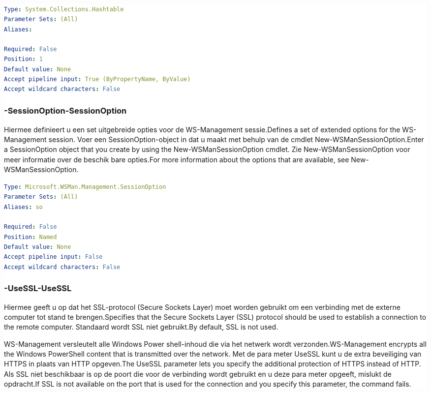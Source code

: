 ```yaml
Type: System.Collections.Hashtable
Parameter Sets: (All)
Aliases:

Required: False
Position: 1
Default value: None
Accept pipeline input: True (ByPropertyName, ByValue)
Accept wildcard characters: False
```

### <span data-ttu-id="c6ba7-222">-SessionOption</span><span class="sxs-lookup"><span data-stu-id="c6ba7-222">-SessionOption</span></span>

<span data-ttu-id="c6ba7-223">Hiermee definieert u een set uitgebreide opties voor de WS-Management sessie.</span><span class="sxs-lookup"><span data-stu-id="c6ba7-223">Defines a set of extended options for the WS-Management session.</span></span>
<span data-ttu-id="c6ba7-224">Voer een SessionOption-object in dat u maakt met behulp van de cmdlet New-WSManSessionOption.</span><span class="sxs-lookup"><span data-stu-id="c6ba7-224">Enter a SessionOption object that you create by using the New-WSManSessionOption cmdlet.</span></span>
<span data-ttu-id="c6ba7-225">Zie New-WSManSessionOption voor meer informatie over de beschik bare opties.</span><span class="sxs-lookup"><span data-stu-id="c6ba7-225">For more information about the options that are available, see New-WSManSessionOption.</span></span>

```yaml
Type: Microsoft.WSMan.Management.SessionOption
Parameter Sets: (All)
Aliases: so

Required: False
Position: Named
Default value: None
Accept pipeline input: False
Accept wildcard characters: False
```

### <span data-ttu-id="c6ba7-226">-UseSSL</span><span class="sxs-lookup"><span data-stu-id="c6ba7-226">-UseSSL</span></span>

<span data-ttu-id="c6ba7-227">Hiermee geeft u op dat het SSL-protocol (Secure Sockets Layer) moet worden gebruikt om een verbinding met de externe computer tot stand te brengen.</span><span class="sxs-lookup"><span data-stu-id="c6ba7-227">Specifies that the Secure Sockets Layer (SSL) protocol should be used to establish a connection to the remote computer.</span></span>
<span data-ttu-id="c6ba7-228">Standaard wordt SSL niet gebruikt.</span><span class="sxs-lookup"><span data-stu-id="c6ba7-228">By default, SSL is not used.</span></span>

<span data-ttu-id="c6ba7-229">WS-Management versleutelt alle Windows Power shell-inhoud die via het netwerk wordt verzonden.</span><span class="sxs-lookup"><span data-stu-id="c6ba7-229">WS-Management encrypts all the Windows PowerShell content that is transmitted over the network.</span></span>
<span data-ttu-id="c6ba7-230">Met de para meter UseSSL kunt u de extra beveiliging van HTTPS in plaats van HTTP opgeven.</span><span class="sxs-lookup"><span data-stu-id="c6ba7-230">The UseSSL parameter lets you specify the additional protection of HTTPS instead of HTTP.</span></span>
<span data-ttu-id="c6ba7-231">Als SSL niet beschikbaar is op de poort die voor de verbinding wordt gebruikt en u deze para meter opgeeft, mislukt de opdracht.</span><span class="sxs-lookup"><span data-stu-id="c6ba7-231">If SSL is not available on the port that is used for the connection and you specify this parameter, the command fails.</span></span>

